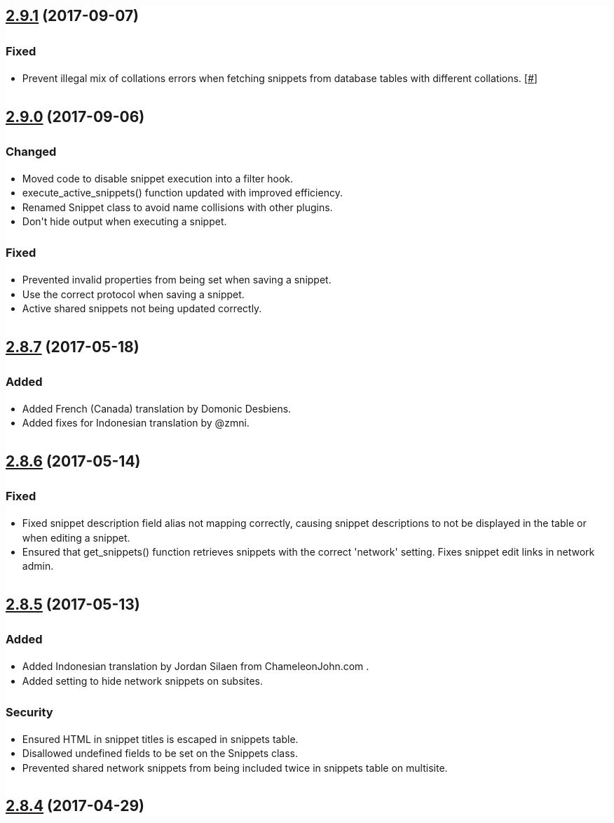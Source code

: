 ## [2.9.1] (2017-09-07)

### Fixed
* Prevent illegal mix of collations errors when fetching snippets from database tables with different collations.
  [[#](https://wordpress.org/support/topic/issue-on-multisite-with-wpml/)]

## [2.9.0] (2017-09-06)

### Changed
* Moved code to disable snippet execution into a filter hook.
* execute_active_snippets() function updated with improved efficiency.
* Renamed Snippet class to avoid name collisions with other plugins.
* Don't hide output when executing a snippet.

### Fixed
* Prevented invalid properties from being set when saving a snippet.
* Use the correct protocol when saving a snippet.
* Active shared snippets not being updated correctly.

## [2.8.7] (2017-05-18)

### Added
* Added French (Canada) translation by Domonic Desbiens.
* Added fixes for Indonesian translation by @zmni.

## [2.8.6] (2017-05-14)

### Fixed
* Fixed snippet description field alias not mapping correctly, causing snippet descriptions to not be displayed in the table or when editing a snippet.
* Ensured that get_snippets() function retrieves snippets with the correct 'network' setting. Fixes snippet edit links in network admin.

## [2.8.5] (2017-05-13)

### Added
* Added Indonesian translation by Jordan Silaen from ChameleonJohn.com .
* Added setting to hide network snippets on subsites.

### Security
* Ensured HTML in snippet titles is escaped in snippets table.
* Disallowed undefined fields to be set on the Snippets class.
* Prevented shared network snippets from being included twice in snippets table on multisite.

## [2.8.4] (2017-04-29)


[unreleased]: https://github.com/codesnippetspro/code-snippets/tree/core
[3.6.6]: https://github.com/codesnippetspro/code-snippets/releases/tag/v3.6.6
[3.6.5]: https://github.com/codesnippetspro/code-snippets/releases/tag/v3.6.5
[3.6.4]: https://github.com/codesnippetspro/code-snippets/releases/tag/v3.6.4
[3.6.3]: https://github.com/codesnippetspro/code-snippets/releases/tag/v3.6.3
[3.6.2]: https://github.com/codesnippetspro/code-snippets/releases/tag/v3.6.2
[3.6.1]: https://github.com/codesnippetspro/code-snippets/releases/tag/v3.6.1
[3.6.0]: https://github.com/codesnippetspro/code-snippets/releases/tag/v3.6.0
[3.5.1]: https://github.com/codesnippetspro/code-snippets/releases/tag/v3.5.1
[3.5.0]: https://github.com/codesnippetspro/code-snippets/releases/tag/v3.5.0
[3.4.2]: https://github.com/codesnippetspro/code-snippets/releases/tag/v3.4.2
[3.4.1]: https://github.com/codesnippetspro/code-snippets/releases/tag/v3.4.1
[3.4.0]: https://github.com/codesnippetspro/code-snippets/releases/tag/v3.4.0
[3.3.0]: https://github.com/codesnippetspro/code-snippets/releases/tag/v3.3.0
[3.2.2]: https://github.com/codesnippetspro/code-snippets/releases/tag/v3.2.2
[3.2.1]: https://github.com/codesnippetspro/code-snippets/releases/tag/v3.2.1
[3.2.0]: https://github.com/codesnippetspro/code-snippets/releases/tag/v3.2.0
[3.1.2]: https://github.com/codesnippetspro/code-snippets/releases/tag/v3.1.2
[3.1.1]: https://github.com/codesnippetspro/code-snippets/releases/tag/v3.1.1
[3.1.0]: https://github.com/codesnippetspro/code-snippets/releases/tag/v3.1.0
[3.0.1]: https://github.com/codesnippetspro/code-snippets/releases/tag/v3.0.1
[3.0.0]: https://github.com/codesnippetspro/code-snippets/releases/tag/v3.0.0
[2.14.6]: https://github.com/codesnippetspro/code-snippets/releases/tag/v2.14.6
[2.14.5]: https://github.com/codesnippetspro/code-snippets/releases/tag/v2.14.5
[2.14.4]: https://github.com/codesnippetspro/code-snippets/releases/tag/v2.14.4
[2.14.3]: https://github.com/codesnippetspro/code-snippets/releases/tag/v2.14.3
[2.14.2]: https://github.com/codesnippetspro/code-snippets/releases/tag/v2.14.2
[2.14.1]: https://github.com/codesnippetspro/code-snippets/releases/tag/v2.14.1
[2.14.0]: https://github.com/codesnippetspro/code-snippets/releases/tag/v2.14.0
[2.13.3]: https://github.com/codesnippetspro/code-snippets/releases/tag/v2.13.3
[2.13.2]: https://github.com/codesnippetspro/code-snippets/releases/tag/v2.13.2
[2.13.1]: https://github.com/codesnippetspro/code-snippets/releases/tag/v2.13.1
[2.13.0]: https://github.com/codesnippetspro/code-snippets/releases/tag/v2.13.0
[2.12.1]: https://github.com/codesnippetspro/code-snippets/releases/tag/v2.12.1
[2.12.0]: https://github.com/codesnippetspro/code-snippets/releases/tag/v2.12.0
[2.11.0]: https://github.com/codesnippetspro/code-snippets/releases/tag/v2.11.0
[2.10.2]: https://github.com/codesnippetspro/code-snippets/releases/tag/v2.10.2
[2.10.1]: https://github.com/codesnippetspro/code-snippets/releases/tag/v2.10.1
[2.10.0]: https://github.com/codesnippetspro/code-snippets/releases/tag/v2.10.0
[2.9.6]: https://github.com/codesnippetspro/code-snippets/releases/tag/v2.9.6
[2.9.5]: https://github.com/codesnippetspro/code-snippets/releases/tag/v2.9.5
[2.9.4]: https://github.com/codesnippetspro/code-snippets/releases/tag/v2.9.4
[2.9.3]: https://github.com/codesnippetspro/code-snippets/releases/tag/v2.9.3
[2.9.2]: https://github.com/codesnippetspro/code-snippets/releases/tag/v2.9.2
[2.9.1]: https://github.com/codesnippetspro/code-snippets/releases/tag/v2.9.1
[2.9.0]: https://github.com/codesnippetspro/code-snippets/releases/tag/v2.9.0
[2.8.7]: https://github.com/codesnippetspro/code-snippets/releases/tag/v2.8.7
[2.8.6]: https://github.com/codesnippetspro/code-snippets/releases/tag/v2.8.6
[2.8.5]: https://github.com/codesnippetspro/code-snippets/releases/tag/v2.8.5
[2.8.4]: https://github.com/codesnippetspro/code-snippets/releases/tag/v2.8.4
[2.8.3]: https://github.com/codesnippetspro/code-snippets/releases/tag/v2.8.3
[2.8.2]: https://github.com/codesnippetspro/code-snippets/releases/tag/v2.8.2
[2.8.1]: https://github.com/codesnippetspro/code-snippets/releases/tag/v2.8.1
[2.8.0]: https://github.com/codesnippetspro/code-snippets/releases/tag/v2.8.0
[2.7.3]: https://github.com/codesnippetspro/code-snippets/releases/tag/v2.7.3
[2.7.2]: https://github.com/codesnippetspro/code-snippets/releases/tag/v2.7.2
[2.7.1]: https://github.com/codesnippetspro/code-snippets/releases/tag/v2.7.1
[2.7.0]: https://github.com/codesnippetspro/code-snippets/releases/tag/v2.7.0
[2.6.1]: https://github.com/codesnippetspro/code-snippets/releases/tag/v2.6.1
[2.6.0]: https://github.com/codesnippetspro/code-snippets/releases/tag/v2.6.0
[2.5.1]: https://github.com/codesnippetspro/code-snippets/releases/tag/v2.5.1
[2.5.0]: https://github.com/codesnippetspro/code-snippets/releases/tag/v2.5.0
[2.4.2]: https://github.com/codesnippetspro/code-snippets/releases/tag/v2.4.2
[2.4.1]: https://github.com/codesnippetspro/code-snippets/releases/tag/v2.4.1
[2.4.0]: https://github.com/codesnippetspro/code-snippets/releases/tag/v2.4.0
[2.3.0]: https://github.com/codesnippetspro/code-snippets/releases/tag/v2.3.0
[2.2.3]: https://github.com/codesnippetspro/code-snippets/releases/tag/v2.2.3
[2.2.2]: https://github.com/codesnippetspro/code-snippets/releases/tag/v2.2.2
[2.2.1]: https://github.com/codesnippetspro/code-snippets/releases/tag/v2.2.1
[2.2.0]: https://github.com/codesnippetspro/code-snippets/releases/tag/v2.2.0
[2.1.0]: https://github.com/codesnippetspro/code-snippets/releases/tag/v2.1.0
[2.0.3]: https://github.com/codesnippetspro/code-snippets/releases/tag/v2.0.3
[2.0.2]: https://github.com/codesnippetspro/code-snippets/releases/tag/v2.0.2
[2.0.1]: https://github.com/codesnippetspro/code-snippets/releases/tag/v2.0.1
[2.0.0]: https://github.com/codesnippetspro/code-snippets/releases/tag/v2.0.0
[1.9.1.1]: https://github.com/codesnippetspro/code-snippets/releases/tag/v1.9.1.1
[1.9.1]: https://github.com/codesnippetspro/code-snippets/releases/tag/v1.9.1
[1.9.0]: https://github.com/codesnippetspro/code-snippets/releases/tag/v1.9.0
[1.8.1.1]: https://github.com/codesnippetspro/code-snippets/releases/tag/v1.8.1.1
[1.8.1]: https://github.com/codesnippetspro/code-snippets/releases/tag/v1.8.1
[1.8.0]: https://github.com/codesnippetspro/code-snippets/releases/tag/v1.8.0
[1.7.1.2]: https://github.com/codesnippetspro/code-snippets/releases/tag/v1.7.1.2
[1.7.1.1]: https://github.com/codesnippetspro/code-snippets/releases/tag/v1.7.1.1
[1.7.1]: https://github.com/codesnippetspro/code-snippets/releases/tag/v1.7.1
[1.7.0]: https://github.com/codesnippetspro/code-snippets/releases/tag/v1.7.0
[1.6.1]: https://github.com/codesnippetspro/code-snippets/releases/tag/v1.6.1
[1.6.0]: https://github.com/codesnippetspro/code-snippets/releases/tag/v1.6.0
[1.5.0]: https://github.com/codesnippetspro/code-snippets/releases/tag/v1.5.0
[1.4.0]: https://github.com/codesnippetspro/code-snippets/releases/tag/v1.4.0
[1.3.2]: https://github.com/codesnippetspro/code-snippets/releases/tag/v1.3.2
[1.3.1]: https://github.com/codesnippetspro/code-snippets/releases/tag/v1.3.1
[1.3.0]: https://github.com/codesnippetspro/code-snippets/releases/tag/v1.3.0
[1.2.0]: https://github.com/codesnippetspro/code-snippets/releases/tag/v1.2.0
[1.1.0]: https://github.com/codesnippetspro/code-snippets/releases/tag/v1.1.0
[1.0.0]: https://github.com/codesnippetspro/code-snippets/releases/tag/v1.0.0